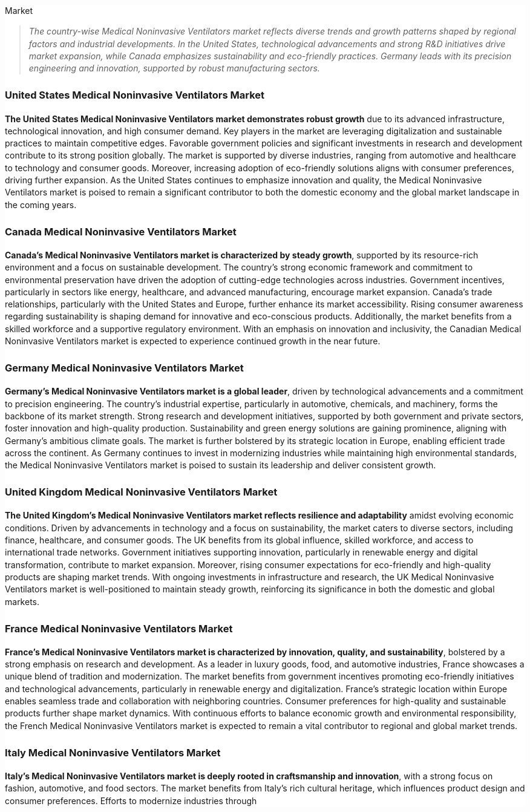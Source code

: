Market<br /></span></h1><blockquote><p><em><span class="">The country-wise Medical Noninvasive Ventilators market reflects diverse trends and growth patterns shaped by regional factors and industrial developments. In the United States, technological advancements and strong R&amp;D initiatives drive market expansion, while Canada emphasizes sustainability and eco-friendly practices. Germany leads with its precision engineering and innovation, supported by robust manufacturing sectors.</span></em></p></blockquote><h3><strong>United States Medical Noninvasive Ventilators Market</strong></h3><p><strong>The United States Medical Noninvasive Ventilators market demonstrates robust growth</strong> due to its advanced infrastructure, technological innovation, and high consumer demand. Key players in the market are leveraging digitalization and sustainable practices to maintain competitive edges. Favorable government policies and significant investments in research and development contribute to its strong position globally. The market is supported by diverse industries, ranging from automotive and healthcare to technology and consumer goods. Moreover, increasing adoption of eco-friendly solutions aligns with consumer preferences, driving further expansion. As the United States continues to emphasize innovation and quality, the Medical Noninvasive Ventilators market is poised to remain a significant contributor to both the domestic economy and the global market landscape in the coming years.</p><h3><strong>Canada Medical Noninvasive Ventilators Market</strong></h3><p><strong>Canada&rsquo;s Medical Noninvasive Ventilators market is characterized by steady growth</strong>, supported by its resource-rich environment and a focus on sustainable development. The country&rsquo;s strong economic framework and commitment to environmental preservation have driven the adoption of cutting-edge technologies across industries. Government incentives, particularly in sectors like energy, healthcare, and advanced manufacturing, encourage market expansion. Canada&rsquo;s trade relationships, particularly with the United States and Europe, further enhance its market accessibility. Rising consumer awareness regarding sustainability is shaping demand for innovative and eco-conscious products. Additionally, the market benefits from a skilled workforce and a supportive regulatory environment. With an emphasis on innovation and inclusivity, the Canadian Medical Noninvasive Ventilators market is expected to experience continued growth in the near future.</p><h3><strong>Germany Medical Noninvasive Ventilators Market</strong></h3><p><strong>Germany&rsquo;s Medical Noninvasive Ventilators market is a global leader</strong>, driven by technological advancements and a commitment to precision engineering. The country&rsquo;s industrial expertise, particularly in automotive, chemicals, and machinery, forms the backbone of its market strength. Strong research and development initiatives, supported by both government and private sectors, foster innovation and high-quality production. Sustainability and green energy solutions are gaining prominence, aligning with Germany&rsquo;s ambitious climate goals. The market is further bolstered by its strategic location in Europe, enabling efficient trade across the continent. As Germany continues to invest in modernizing industries while maintaining high environmental standards, the Medical Noninvasive Ventilators market is poised to sustain its leadership and deliver consistent growth.</p><h3><strong>United Kingdom Medical Noninvasive Ventilators Market</strong></h3><p><strong>The United Kingdom&rsquo;s Medical Noninvasive Ventilators market reflects resilience and adaptability</strong> amidst evolving economic conditions. Driven by advancements in technology and a focus on sustainability, the market caters to diverse sectors, including finance, healthcare, and consumer goods. The UK benefits from its global influence, skilled workforce, and access to international trade networks. Government initiatives supporting innovation, particularly in renewable energy and digital transformation, contribute to market expansion. Moreover, rising consumer expectations for eco-friendly and high-quality products are shaping market trends. With ongoing investments in infrastructure and research, the UK Medical Noninvasive Ventilators market is well-positioned to maintain steady growth, reinforcing its significance in both the domestic and global markets.</p><h3><strong>France Medical Noninvasive Ventilators Market</strong></h3><p><strong>France&rsquo;s Medical Noninvasive Ventilators market is characterized by innovation, quality, and sustainability</strong>, bolstered by a strong emphasis on research and development. As a leader in luxury goods, food, and automotive industries, France showcases a unique blend of tradition and modernization. The market benefits from government incentives promoting eco-friendly initiatives and technological advancements, particularly in renewable energy and digitalization. France&rsquo;s strategic location within Europe enables seamless trade and collaboration with neighboring countries. Consumer preferences for high-quality and sustainable products further shape market dynamics. With continuous efforts to balance economic growth and environmental responsibility, the French Medical Noninvasive Ventilators market is expected to remain a vital contributor to regional and global market trends.</p><h3><strong>Italy Medical Noninvasive Ventilators Market</strong></h3><p><strong>Italy&rsquo;s Medical Noninvasive Ventilators market is deeply rooted in craftsmanship and innovation</strong>, with a strong focus on fashion, automotive, and food sectors. The market benefits from Italy&rsquo;s rich cultural heritage, which influences product design and consumer preferences. Efforts to modernize industries through